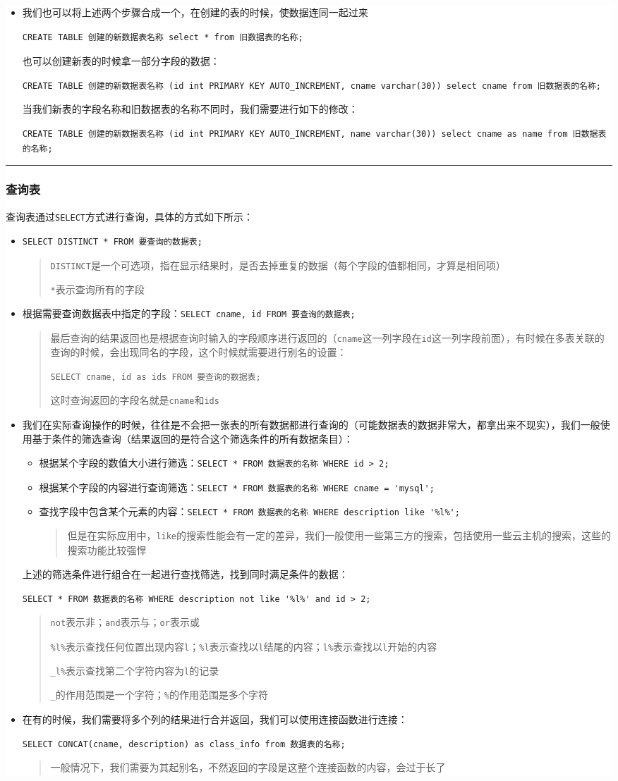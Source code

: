 - 我们也可以将上述两个步骤合成一个，在创建的表的时候，使数据连同一起过来

  `CREATE TABLE 创建的新数据表名称 select * from 旧数据表的名称;`

  也可以创建新表的时候拿一部分字段的数据：

  `CREATE TABLE 创建的新数据表名称 (id int PRIMARY KEY AUTO_INCREMENT, cname varchar(30)) select cname from 旧数据表的名称;`

  当我们新表的字段名称和旧数据表的名称不同时，我们需要进行如下的修改：

  `CREATE TABLE 创建的新数据表名称 (id int PRIMARY KEY AUTO_INCREMENT, name varchar(30)) select cname as name from 旧数据表的名称;`

***

### 查询表

查询表通过`SELECT`方式进行查询，具体的方式如下所示：

- `SELECT DISTINCT * FROM 要查询的数据表;`

  > `DISTINCT`是一个可选项，指在显示结果时，是否去掉重复的数据（每个字段的值都相同，才算是相同项）
  >
  > `*`表示查询所有的字段

- 根据需要查询数据表中指定的字段：`SELECT cname, id FROM 要查询的数据表;`

  > 最后查询的结果返回也是根据查询时输入的字段顺序进行返回的（`cname`这一列字段在`id`这一列字段前面），有时候在多表关联的查询的时候，会出现同名的字段，这个时候就需要进行别名的设置：
  >
  > `SELECT cname, id as ids FROM 要查询的数据表;`
  >
  > 这时查询返回的字段名就是`cname`和`ids`

- 我们在实际查询操作的时候，往往是不会把一张表的所有数据都进行查询的（可能数据表的数据非常大，都拿出来不现实），我们一般使用基于条件的筛选查询（结果返回的是符合这个筛选条件的所有数据条目）：

  - 根据某个字段的数值大小进行筛选：`SELECT * FROM 数据表的名称 WHERE id > 2;`

  - 根据某个字段的内容进行查询筛选：`SELECT * FROM 数据表的名称 WHERE cname = 'mysql';`

  - 查找字段中包含某个元素的内容：`SELECT * FROM 数据表的名称 WHERE description like '%l%';`

    > 但是在实际应用中，`like`的搜索性能会有一定的差异，我们一般使用一些第三方的搜索，包括使用一些云主机的搜索，这些的搜索功能比较强悍

  上述的筛选条件进行组合在一起进行查找筛选，找到同时满足条件的数据：

  `SELECT * FROM 数据表的名称 WHERE description not like '%l%' and id > 2;`

  > `not`表示非；`and`表示与；`or`表示或
  >
  > `%l%`表示查找任何位置出现内容`l`；`%l`表示查找以`l`结尾的内容；`l%`表示查找以`l`开始的内容
  >
  > `_l%`表示查找第二个字符内容为`l`的记录
  >
  > `_`的作用范围是一个字符；`%`的作用范围是多个字符

- 在有的时候，我们需要将多个列的结果进行合并返回，我们可以使用连接函数进行连接：

  `SELECT CONCAT(cname, description) as class_info from 数据表的名称;`

  > 一般情况下，我们需要为其起别名，不然返回的字段是这整个连接函数的内容，会过于长了
  